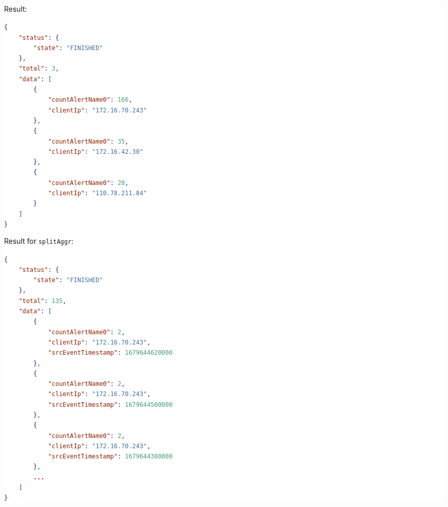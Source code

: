 Result:

```json
{
    "status": {
        "state": "FINISHED"
    },
    "total": 3,
    "data": [
        {
            "countAlertName0": 166,
            "clientIp": "172.16.70.243"
        },
        {
            "countAlertName0": 35,
            "clientIp": "172.16.42.30"
        },
        {
            "countAlertName0": 28,
            "clientIp": "110.78.211.84"
        }
    ]
}
```


Result for `splitAggr`:

```json
{
    "status": {
        "state": "FINISHED"
    },
    "total": 135,
    "data": [
        {
            "countAlertName0": 2,
            "clientIp": "172.16.70.243",
            "srcEventTimestamp": 1679644620000
        },
        {
            "countAlertName0": 2,
            "clientIp": "172.16.70.243",
            "srcEventTimestamp": 1679644500000
        },
        {
            "countAlertName0": 2,
            "clientIp": "172.16.70.243",
            "srcEventTimestamp": 1679644380000
        },
		...
	]
}		
```
